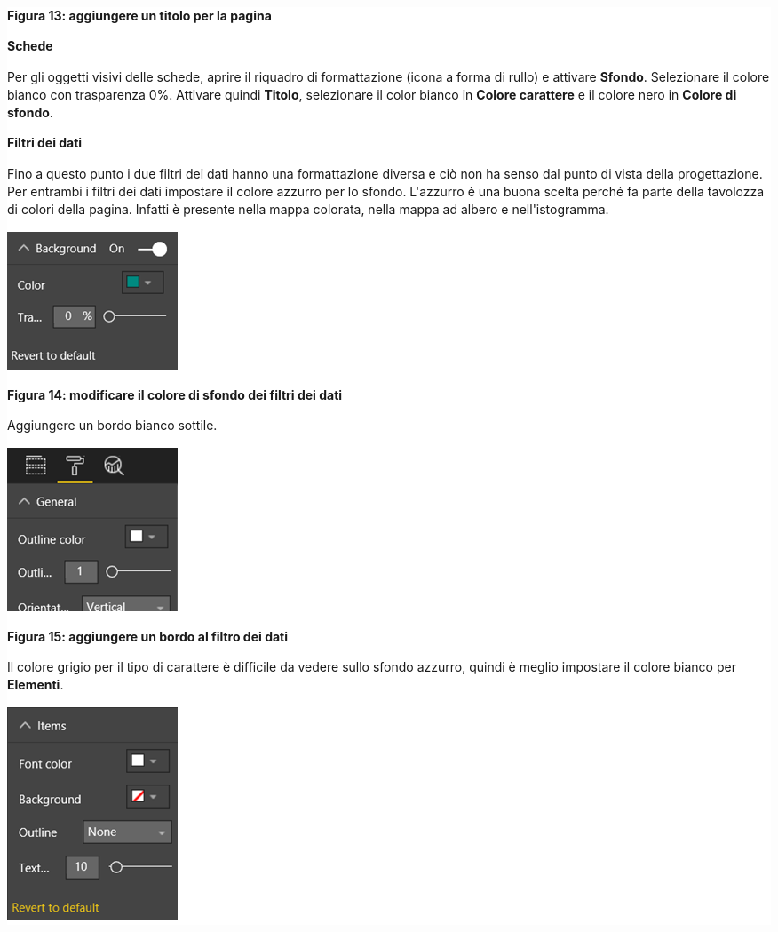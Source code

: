 **Figura 13: aggiungere un titolo per la pagina**

**Schede**

Per gli oggetti visivi delle schede, aprire il riquadro di formattazione (icona a forma di rullo) e attivare **Sfondo**. Selezionare il colore bianco con trasparenza 0%. Attivare quindi **Titolo**, selezionare il color bianco in **Colore carattere** e il colore nero in **Colore di sfondo**.

**Filtri dei dati**

Fino a questo punto i due filtri dei dati hanno una formattazione diversa e ciò non ha senso dal punto di vista della progettazione. Per entrambi i filtri dei dati impostare il colore azzurro per lo sfondo.  L'azzurro è una buona scelta perché fa parte della tavolozza di colori della pagina. Infatti è presente nella mappa colorata, nella mappa ad albero e nell'istogramma.

![](media/power-bi-visualization-best-practices/power-bi-slicer-background.png)

**Figura 14: modificare il colore di sfondo dei filtri dei dati**

Aggiungere un bordo bianco sottile.

![](media/power-bi-visualization-best-practices/power-bi-slicer-outline.png)

**Figura 15: aggiungere un bordo al filtro dei dati**

Il colore grigio per il tipo di carattere è difficile da vedere sullo sfondo azzurro, quindi è meglio impostare il colore bianco per **Elementi**.

![](media/power-bi-visualization-best-practices/power-bi-slicer-items.png)
